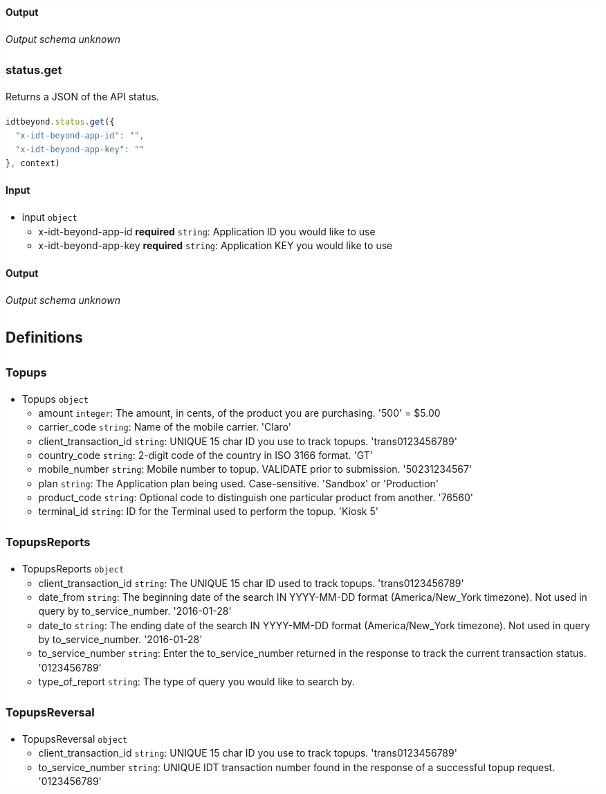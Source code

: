 #### Output
*Output schema unknown*

### status.get
Returns a JSON of the API status.


```js
idtbeyond.status.get({
  "x-idt-beyond-app-id": "",
  "x-idt-beyond-app-key": ""
}, context)
```

#### Input
* input `object`
  * x-idt-beyond-app-id **required** `string`: Application ID you would like to use
  * x-idt-beyond-app-key **required** `string`: Application KEY you would like to use

#### Output
*Output schema unknown*



## Definitions

### Topups
* Topups `object`
  * amount `integer`: The amount, in cents, of the product you are purchasing. '500' = $5.00
  * carrier_code `string`: Name of the mobile carrier. 'Claro'
  * client_transaction_id `string`: UNIQUE 15 char ID you use to track topups. 'trans0123456789'
  * country_code `string`: 2-digit code of the country in ISO 3166 format. 'GT'
  * mobile_number `string`: Mobile number to topup. VALIDATE prior to submission. '50231234567'
  * plan `string`: The Application plan being used. Case-sensitive. 'Sandbox' or 'Production'
  * product_code `string`: Optional code to distinguish one particular product from another. '76560'
  * terminal_id `string`: ID for the Terminal used to perform the topup. 'Kiosk 5'

### TopupsReports
* TopupsReports `object`
  * client_transaction_id `string`: The UNIQUE 15 char ID used to track topups. 'trans0123456789'
  * date_from `string`: The beginning date of the search IN YYYY-MM-DD format (America/New_York timezone). Not used in query by to_service_number. '2016-01-28'
  * date_to `string`: The ending date of the search IN YYYY-MM-DD format (America/New_York timezone). Not used in query by to_service_number. '2016-01-28'
  * to_service_number `string`: Enter the to_service_number returned in the response to track the current transaction status. '0123456789'
  * type_of_report `string`: The type of query you would like to search by.

### TopupsReversal
* TopupsReversal `object`
  * client_transaction_id `string`: UNIQUE 15 char ID you use to track topups. 'trans0123456789'
  * to_service_number `string`: UNIQUE IDT transaction number found in the response of a successful topup request. '0123456789'


